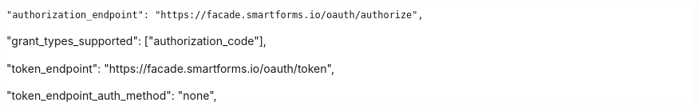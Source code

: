     "authorization_endpoint": "https://facade.smartforms.io/oauth/authorize",
</p>
<p>
    "grant_types_supported": ["authorization_code"],
</p>
<p>
    "token_endpoint": "https://facade.smartforms.io/oauth/token",
</p>
<p>
    "token_endpoint_auth_method": "none",
</p>
<p>
